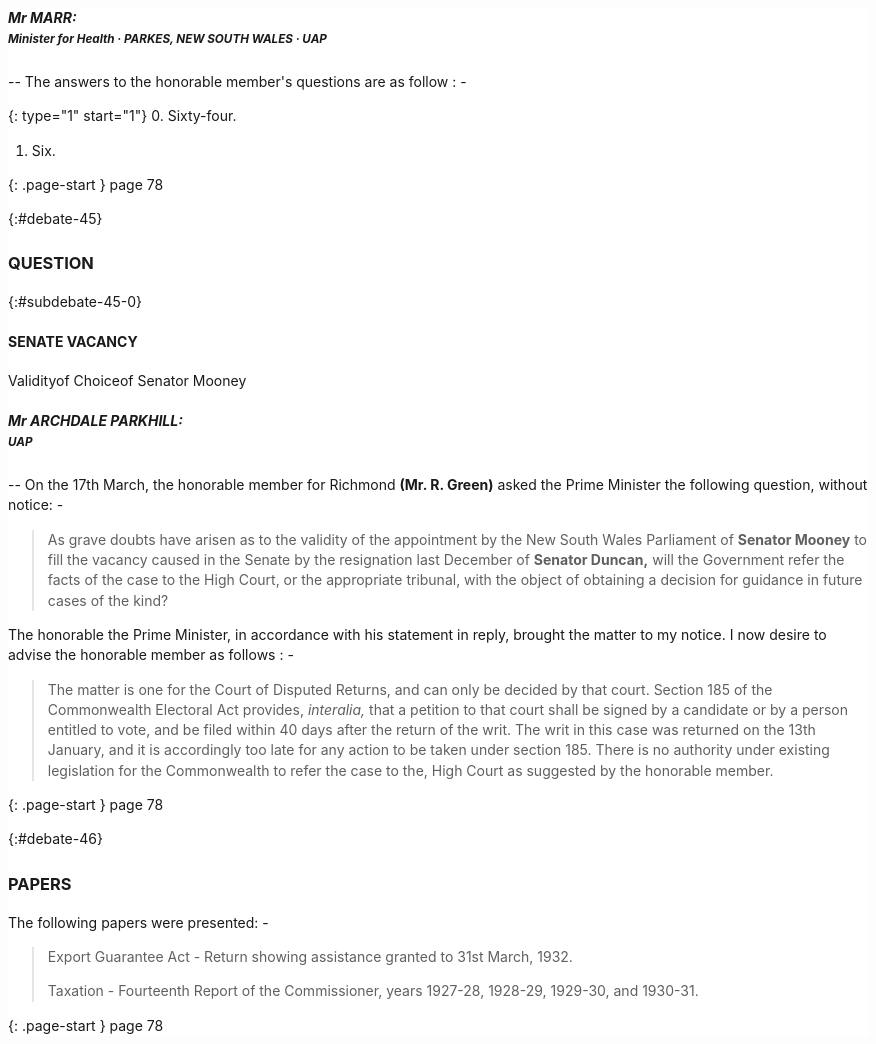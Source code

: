 ##### Mr MARR:<br><small class="text-muted">Minister for Health &middot; PARKES, NEW SOUTH WALES &middot; UAP</small>

-- The answers to the honorable member's questions are as follow :  - 

{: type="1" start="1"}
0. Sixty-four. 
1. Six. 

{: .page-start }
page 78

{:#debate-45}
### QUESTION

{:#subdebate-45-0}
#### SENATE VACANCY

Validityof Choiceof Senator Mooney

##### Mr ARCHDALE PARKHILL:<br><small class="text-muted">UAP</small>

-- On the 17th March, the honorable member for Richmond  **(Mr. R. Green)**  asked the Prime Minister the following question, without notice: - 

  >As grave doubts have arisen as to the validity of the appointment by the New South Wales Parliament of  **Senator Mooney**  to fill the vacancy caused in the Senate by the resignation last December of  **Senator Duncan,**  will the Government refer the facts of the case to the High Court, or the appropriate tribunal, with the object of obtaining a decision for guidance in future cases of the kind? 

The honorable the Prime Minister, in accordance with his statement in reply, brought the matter to my notice. I now desire to advise the honorable member as follows :  - 

  >The matter is one for the Court of Disputed Returns, and can only be decided by that court. Section 185 of the Commonwealth Electoral Act provides,  *interalia,*  that a petition to that court shall be signed by a candidate or by a person entitled to vote, and be filed within 40 days after the return of the writ. The writ in this case was returned on the 13th January, and it is accordingly too late for any action to be taken under section 185. There is no authority under existing legislation for the Commonwealth to refer the case to the, High Court as suggested by the honorable member. 

{: .page-start }
page 78

{:#debate-46}
### PAPERS

The following papers were presented: - 

  >Export Guarantee Act - Return showing assistance granted to 31st March, 1932. 
  >
  >Taxation - Fourteenth Report of the Commissioner, years 1927-28, 1928-29, 1929-30, and 1930-31. 

{: .page-start }
page 78
